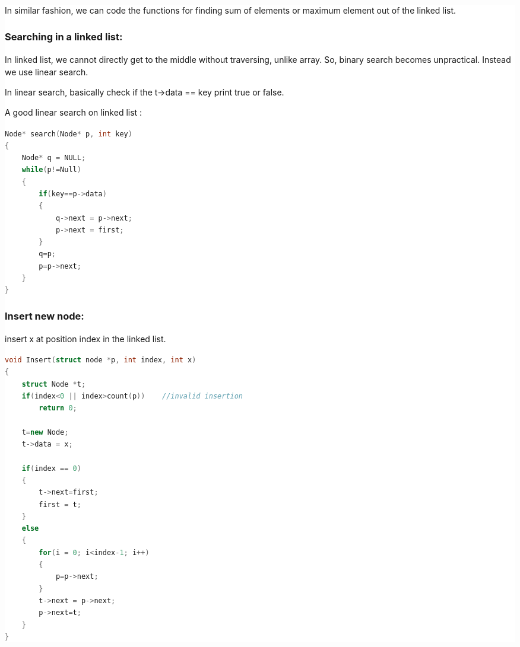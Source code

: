 In similar fashion, we can code the functions for finding sum of elements or maximum element out of the linked list.


### Searching in a linked list:

In linked list, we cannot directly get to the middle without traversing, unlike array. So, binary search becomes unpractical. Instead we use linear search.

In linear search, basically check if the t->data == key  print true or false.

A good linear search on linked list :

```C++
Node* search(Node* p, int key)
{
	Node* q = NULL;
	while(p!=Null)
	{
		if(key==p->data)
		{
			q->next = p->next;
			p->next = first;
		}
		q=p;
		p=p->next;
	}
}
```

### Insert new node:

insert x at position index in the linked list.
```C++ 
void Insert(struct node *p, int index, int x)
{   
	struct Node *t;
	if(index<0 || index>count(p))    //invalid insertion
		return 0;

	t=new Node;
	t->data = x;

	if(index == 0)
	{
		t->next=first;
		first = t;
	}
	else
	{
		for(i = 0; i<index-1; i++)
		{
			p=p->next;
		}
		t->next = p->next;
		p->next=t;
	}
}
```
